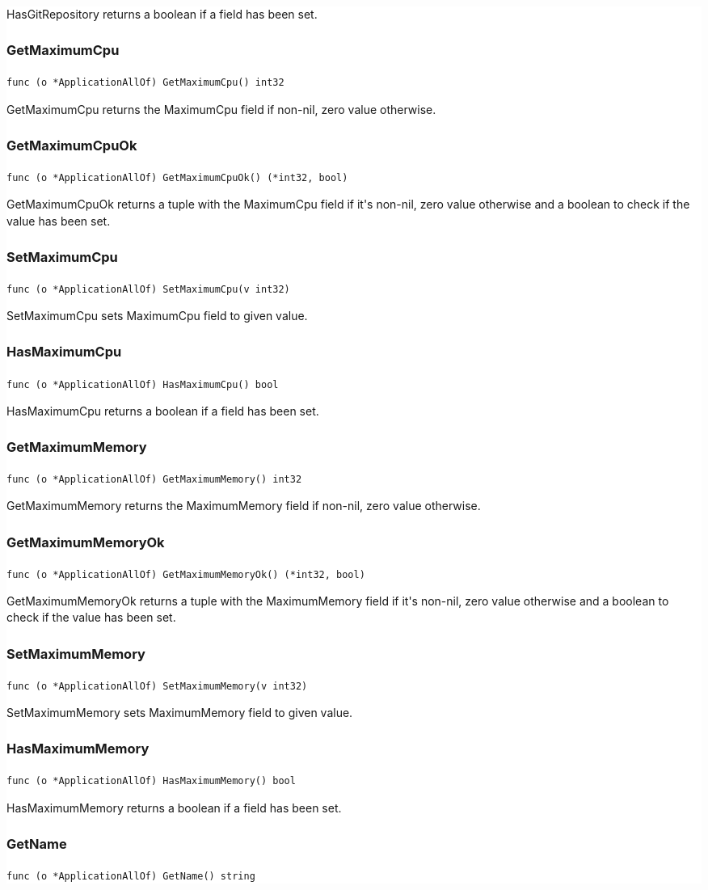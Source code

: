 HasGitRepository returns a boolean if a field has been set.

### GetMaximumCpu

`func (o *ApplicationAllOf) GetMaximumCpu() int32`

GetMaximumCpu returns the MaximumCpu field if non-nil, zero value otherwise.

### GetMaximumCpuOk

`func (o *ApplicationAllOf) GetMaximumCpuOk() (*int32, bool)`

GetMaximumCpuOk returns a tuple with the MaximumCpu field if it's non-nil, zero value otherwise
and a boolean to check if the value has been set.

### SetMaximumCpu

`func (o *ApplicationAllOf) SetMaximumCpu(v int32)`

SetMaximumCpu sets MaximumCpu field to given value.

### HasMaximumCpu

`func (o *ApplicationAllOf) HasMaximumCpu() bool`

HasMaximumCpu returns a boolean if a field has been set.

### GetMaximumMemory

`func (o *ApplicationAllOf) GetMaximumMemory() int32`

GetMaximumMemory returns the MaximumMemory field if non-nil, zero value otherwise.

### GetMaximumMemoryOk

`func (o *ApplicationAllOf) GetMaximumMemoryOk() (*int32, bool)`

GetMaximumMemoryOk returns a tuple with the MaximumMemory field if it's non-nil, zero value otherwise
and a boolean to check if the value has been set.

### SetMaximumMemory

`func (o *ApplicationAllOf) SetMaximumMemory(v int32)`

SetMaximumMemory sets MaximumMemory field to given value.

### HasMaximumMemory

`func (o *ApplicationAllOf) HasMaximumMemory() bool`

HasMaximumMemory returns a boolean if a field has been set.

### GetName

`func (o *ApplicationAllOf) GetName() string`
